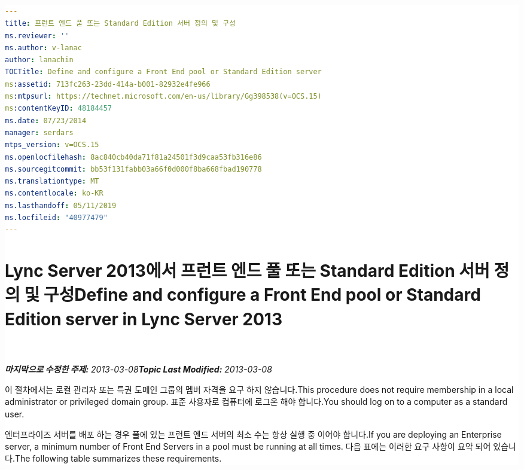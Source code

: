 ```yaml
---
title: 프런트 엔드 풀 또는 Standard Edition 서버 정의 및 구성
ms.reviewer: ''
ms.author: v-lanac
author: lanachin
TOCTitle: Define and configure a Front End pool or Standard Edition server
ms:assetid: 713fc263-23dd-414a-b001-82932e4fe966
ms:mtpsurl: https://technet.microsoft.com/en-us/library/Gg398538(v=OCS.15)
ms:contentKeyID: 48184457
ms.date: 07/23/2014
manager: serdars
mtps_version: v=OCS.15
ms.openlocfilehash: 8ac840cb40da71f81a24501f3d9caa53fb316e86
ms.sourcegitcommit: bb53f131fabb03a66f0d000f8ba668fbad190778
ms.translationtype: MT
ms.contentlocale: ko-KR
ms.lasthandoff: 05/11/2019
ms.locfileid: "40977479"
---
```

<div data-xmlns="http://www.w3.org/1999/xhtml">

<div class="topic" data-xmlns="http://www.w3.org/1999/xhtml" data-msxsl="urn:schemas-microsoft-com:xslt" data-cs="http://msdn.microsoft.com/en-us/">

<div data-asp="http://msdn2.microsoft.com/asp">

# <a name="define-and-configure-a-front-end-pool-or-standard-edition-server-in-lync-server-2013"></a><span data-ttu-id="bee31-102">Lync Server 2013에서 프런트 엔드 풀 또는 Standard Edition 서버 정의 및 구성</span><span class="sxs-lookup"><span data-stu-id="bee31-102">Define and configure a Front End pool or Standard Edition server in Lync Server 2013</span></span>

</div>

<div id="mainSection">

<div id="mainBody">

<span> </span>

<span data-ttu-id="bee31-103">_**마지막으로 수정한 주제:** 2013-03-08_</span><span class="sxs-lookup"><span data-stu-id="bee31-103">_**Topic Last Modified:** 2013-03-08_</span></span>

<span data-ttu-id="bee31-104">이 절차에서는 로컬 관리자 또는 특권 도메인 그룹의 멤버 자격을 요구 하지 않습니다.</span><span class="sxs-lookup"><span data-stu-id="bee31-104">This procedure does not require membership in a local administrator or privileged domain group.</span></span> <span data-ttu-id="bee31-105">표준 사용자로 컴퓨터에 로그온 해야 합니다.</span><span class="sxs-lookup"><span data-stu-id="bee31-105">You should log on to a computer as a standard user.</span></span>

<span data-ttu-id="bee31-106">엔터프라이즈 서버를 배포 하는 경우 풀에 있는 프런트 엔드 서버의 최소 수는 항상 실행 중 이어야 합니다.</span><span class="sxs-lookup"><span data-stu-id="bee31-106">If you are deploying an Enterprise server, a minimum number of Front End Servers in a pool must be running at all times.</span></span> <span data-ttu-id="bee31-107">다음 표에는 이러한 요구 사항이 요약 되어 있습니다.</span><span class="sxs-lookup"><span data-stu-id="bee31-107">The following table summarizes these requirements.</span></span>
